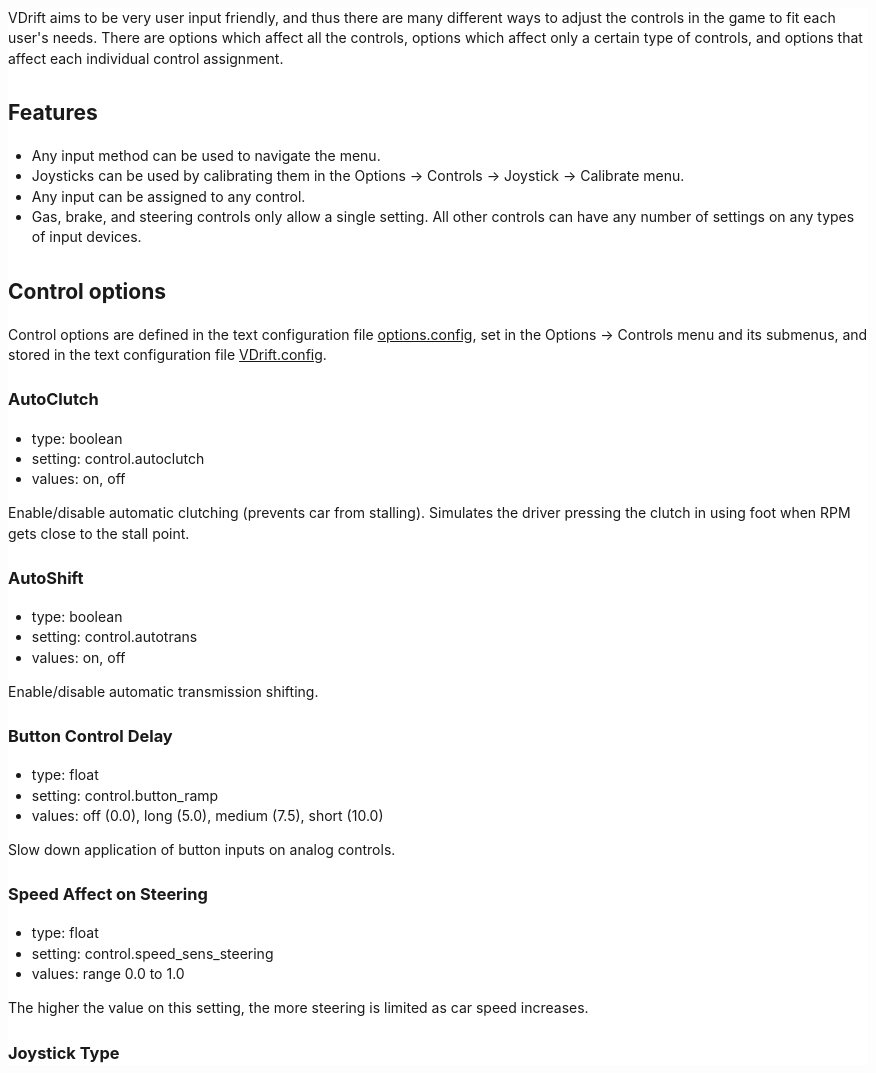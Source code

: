 VDrift aims to be very user input friendly, and thus there are many different ways to adjust the controls in the game to fit each user's needs. There are options which affect all the controls, options which affect only a certain type of controls, and options that affect each individual control assignment.

Features
--------

-   Any input method can be used to navigate the menu.
-   Joysticks can be used by calibrating them in the Options -&gt; Controls -&gt; Joystick -&gt; Calibrate menu.
-   Any input can be assigned to any control.
-   Gas, brake, and steering controls only allow a single setting. All other controls can have any number of settings on any types of input devices.

Control options
---------------

Control options are defined in the text configuration file [options.config](Options_config "wikilink"), set in the Options -&gt; Controls menu and its submenus, and stored in the text configuration file [VDrift.config](VDrift_config "wikilink").

### AutoClutch

-   type: boolean
-   setting: control.autoclutch
-   values: on, off

Enable/disable automatic clutching (prevents car from stalling). Simulates the driver pressing the clutch in using foot when RPM gets close to the stall point.

### AutoShift

-   type: boolean
-   setting: control.autotrans
-   values: on, off

Enable/disable automatic transmission shifting.

### Button Control Delay

-   type: float
-   setting: control.button\_ramp
-   values: off (0.0), long (5.0), medium (7.5), short (10.0)

Slow down application of button inputs on analog controls.

### Speed Affect on Steering

-   type: float
-   setting: control.speed\_sens\_steering
-   values: range 0.0 to 1.0

The higher the value on this setting, the more steering is limited as car speed increases.

### Joystick Type
